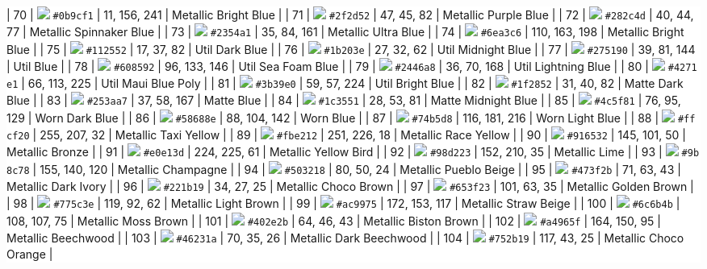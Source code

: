 | 70 | ![](https://raw.githubusercontent.com/altmp/altv-docs-assets/master/altv-docs-gta/images/vehicle/colors/0b9cf1.jpg) `#0b9cf1` | 11, 156, 241 | Metallic Bright Blue |
| 71 | ![](https://raw.githubusercontent.com/altmp/altv-docs-assets/master/altv-docs-gta/images/vehicle/colors/2f2d52.jpg) `#2f2d52` | 47, 45, 82 | Metallic Purple Blue |
| 72 | ![](https://raw.githubusercontent.com/altmp/altv-docs-assets/master/altv-docs-gta/images/vehicle/colors/282c4d.jpg) `#282c4d` | 40, 44, 77 | Metallic Spinnaker Blue |
| 73 | ![](https://raw.githubusercontent.com/altmp/altv-docs-assets/master/altv-docs-gta/images/vehicle/colors/2354a1.jpg) `#2354a1` | 35, 84, 161 | Metallic Ultra Blue |
| 74 | ![](https://raw.githubusercontent.com/altmp/altv-docs-assets/master/altv-docs-gta/images/vehicle/colors/6ea3c6.jpg) `#6ea3c6` | 110, 163, 198 | Metallic Bright Blue |
| 75 | ![](https://raw.githubusercontent.com/altmp/altv-docs-assets/master/altv-docs-gta/images/vehicle/colors/112552.jpg) `#112552` | 17, 37, 82 | Util Dark Blue |
| 76 | ![](https://raw.githubusercontent.com/altmp/altv-docs-assets/master/altv-docs-gta/images/vehicle/colors/1b203e.jpg) `#1b203e` | 27, 32, 62 | Util Midnight Blue |
| 77 | ![](https://raw.githubusercontent.com/altmp/altv-docs-assets/master/altv-docs-gta/images/vehicle/colors/275190.jpg) `#275190` | 39, 81, 144 | Util Blue |
| 78 | ![](https://raw.githubusercontent.com/altmp/altv-docs-assets/master/altv-docs-gta/images/vehicle/colors/608592.jpg) `#608592` | 96, 133, 146 | Util Sea Foam Blue |
| 79 | ![](https://raw.githubusercontent.com/altmp/altv-docs-assets/master/altv-docs-gta/images/vehicle/colors/2446a8.jpg) `#2446a8` | 36, 70, 168 | Util Lightning Blue |
| 80 | ![](https://raw.githubusercontent.com/altmp/altv-docs-assets/master/altv-docs-gta/images/vehicle/colors/4271e1.jpg) `#4271e1` | 66, 113, 225 | Util Maui Blue Poly |
| 81 | ![](https://raw.githubusercontent.com/altmp/altv-docs-assets/master/altv-docs-gta/images/vehicle/colors/3b39e0.jpg) `#3b39e0` | 59, 57, 224 | Util Bright Blue |
| 82 | ![](https://raw.githubusercontent.com/altmp/altv-docs-assets/master/altv-docs-gta/images/vehicle/colors/1f2852.jpg) `#1f2852` | 31, 40, 82 | Matte Dark Blue |
| 83 | ![](https://raw.githubusercontent.com/altmp/altv-docs-assets/master/altv-docs-gta/images/vehicle/colors/253aa7.jpg) `#253aa7` | 37, 58, 167 | Matte Blue |
| 84 | ![](https://raw.githubusercontent.com/altmp/altv-docs-assets/master/altv-docs-gta/images/vehicle/colors/1c3551.jpg) `#1c3551` | 28, 53, 81 | Matte Midnight Blue |
| 85 | ![](https://raw.githubusercontent.com/altmp/altv-docs-assets/master/altv-docs-gta/images/vehicle/colors/4c5f81.jpg) `#4c5f81` | 76, 95, 129 | Worn Dark Blue |
| 86 | ![](https://raw.githubusercontent.com/altmp/altv-docs-assets/master/altv-docs-gta/images/vehicle/colors/58688e.jpg) `#58688e` | 88, 104, 142 | Worn Blue |
| 87 | ![](https://raw.githubusercontent.com/altmp/altv-docs-assets/master/altv-docs-gta/images/vehicle/colors/74b5d8.jpg) `#74b5d8` | 116, 181, 216 | Worn Light Blue |
| 88 | ![](https://raw.githubusercontent.com/altmp/altv-docs-assets/master/altv-docs-gta/images/vehicle/colors/ffcf20.jpg) `#ffcf20` | 255, 207, 32 | Metallic Taxi Yellow |
| 89 | ![](https://raw.githubusercontent.com/altmp/altv-docs-assets/master/altv-docs-gta/images/vehicle/colors/fbe212.jpg) `#fbe212` | 251, 226, 18 | Metallic Race Yellow |
| 90 | ![](https://raw.githubusercontent.com/altmp/altv-docs-assets/master/altv-docs-gta/images/vehicle/colors/916532.jpg) `#916532` | 145, 101, 50 | Metallic Bronze |
| 91 | ![](https://raw.githubusercontent.com/altmp/altv-docs-assets/master/altv-docs-gta/images/vehicle/colors/e0e13d.jpg) `#e0e13d` | 224, 225, 61 | Metallic Yellow Bird |
| 92 | ![](https://raw.githubusercontent.com/altmp/altv-docs-assets/master/altv-docs-gta/images/vehicle/colors/98d223.jpg) `#98d223` | 152, 210, 35 | Metallic Lime |
| 93 | ![](https://raw.githubusercontent.com/altmp/altv-docs-assets/master/altv-docs-gta/images/vehicle/colors/9b8c78.jpg) `#9b8c78` | 155, 140, 120 | Metallic Champagne |
| 94 | ![](https://raw.githubusercontent.com/altmp/altv-docs-assets/master/altv-docs-gta/images/vehicle/colors/503218.jpg) `#503218` | 80, 50, 24 | Metallic Pueblo Beige |
| 95 | ![](https://raw.githubusercontent.com/altmp/altv-docs-assets/master/altv-docs-gta/images/vehicle/colors/473f2b.jpg) `#473f2b` | 71, 63, 43 | Metallic Dark Ivory |
| 96 | ![](https://raw.githubusercontent.com/altmp/altv-docs-assets/master/altv-docs-gta/images/vehicle/colors/221b19.jpg) `#221b19` | 34, 27, 25 | Metallic Choco Brown |
| 97 | ![](https://raw.githubusercontent.com/altmp/altv-docs-assets/master/altv-docs-gta/images/vehicle/colors/653f23.jpg) `#653f23` | 101, 63, 35 | Metallic Golden Brown |
| 98 | ![](https://raw.githubusercontent.com/altmp/altv-docs-assets/master/altv-docs-gta/images/vehicle/colors/775c3e.jpg) `#775c3e` | 119, 92, 62 | Metallic Light Brown |
| 99 | ![](https://raw.githubusercontent.com/altmp/altv-docs-assets/master/altv-docs-gta/images/vehicle/colors/ac9975.jpg) `#ac9975` | 172, 153, 117 | Metallic Straw Beige |
| 100 | ![](https://raw.githubusercontent.com/altmp/altv-docs-assets/master/altv-docs-gta/images/vehicle/colors/6c6b4b.jpg) `#6c6b4b` | 108, 107, 75 | Metallic Moss Brown |
| 101 | ![](https://raw.githubusercontent.com/altmp/altv-docs-assets/master/altv-docs-gta/images/vehicle/colors/402e2b.jpg) `#402e2b` | 64, 46, 43 | Metallic Biston Brown |
| 102 | ![](https://raw.githubusercontent.com/altmp/altv-docs-assets/master/altv-docs-gta/images/vehicle/colors/a4965f.jpg) `#a4965f` | 164, 150, 95 | Metallic Beechwood |
| 103 | ![](https://raw.githubusercontent.com/altmp/altv-docs-assets/master/altv-docs-gta/images/vehicle/colors/46231a.jpg) `#46231a` | 70, 35, 26 | Metallic Dark Beechwood |
| 104 | ![](https://raw.githubusercontent.com/altmp/altv-docs-assets/master/altv-docs-gta/images/vehicle/colors/752b19.jpg) `#752b19` | 117, 43, 25 | Metallic Choco Orange |